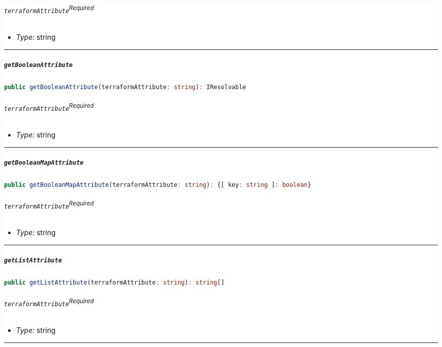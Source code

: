 ###### `terraformAttribute`<sup>Required</sup> <a name="terraformAttribute" id="@cdktf/provider-opentelekomcloud.dcVirtualGatewayV3.DcVirtualGatewayV3.getAnyMapAttribute.parameter.terraformAttribute"></a>

- *Type:* string

---

##### `getBooleanAttribute` <a name="getBooleanAttribute" id="@cdktf/provider-opentelekomcloud.dcVirtualGatewayV3.DcVirtualGatewayV3.getBooleanAttribute"></a>

```typescript
public getBooleanAttribute(terraformAttribute: string): IResolvable
```

###### `terraformAttribute`<sup>Required</sup> <a name="terraformAttribute" id="@cdktf/provider-opentelekomcloud.dcVirtualGatewayV3.DcVirtualGatewayV3.getBooleanAttribute.parameter.terraformAttribute"></a>

- *Type:* string

---

##### `getBooleanMapAttribute` <a name="getBooleanMapAttribute" id="@cdktf/provider-opentelekomcloud.dcVirtualGatewayV3.DcVirtualGatewayV3.getBooleanMapAttribute"></a>

```typescript
public getBooleanMapAttribute(terraformAttribute: string): {[ key: string ]: boolean}
```

###### `terraformAttribute`<sup>Required</sup> <a name="terraformAttribute" id="@cdktf/provider-opentelekomcloud.dcVirtualGatewayV3.DcVirtualGatewayV3.getBooleanMapAttribute.parameter.terraformAttribute"></a>

- *Type:* string

---

##### `getListAttribute` <a name="getListAttribute" id="@cdktf/provider-opentelekomcloud.dcVirtualGatewayV3.DcVirtualGatewayV3.getListAttribute"></a>

```typescript
public getListAttribute(terraformAttribute: string): string[]
```

###### `terraformAttribute`<sup>Required</sup> <a name="terraformAttribute" id="@cdktf/provider-opentelekomcloud.dcVirtualGatewayV3.DcVirtualGatewayV3.getListAttribute.parameter.terraformAttribute"></a>

- *Type:* string

---